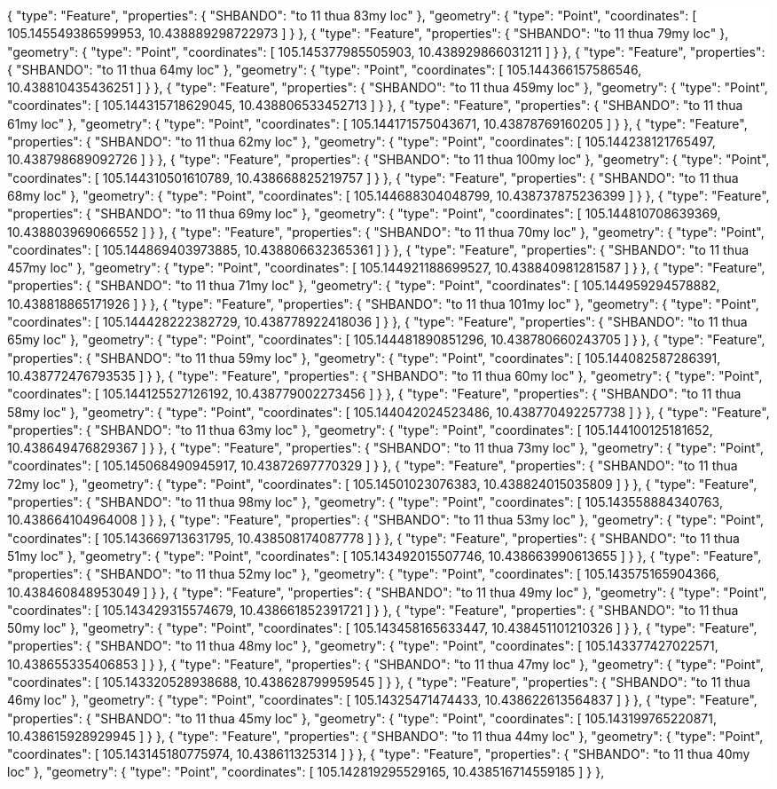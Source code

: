 { "type": "Feature", "properties": { "SHBANDO": "to 11 thua 83my loc" }, "geometry": { "type": "Point", "coordinates": [ 105.145549386599953, 10.438889298722973 ] } },
{ "type": "Feature", "properties": { "SHBANDO": "to 11 thua 79my loc" }, "geometry": { "type": "Point", "coordinates": [ 105.145377985505903, 10.438929866031211 ] } },
{ "type": "Feature", "properties": { "SHBANDO": "to 11 thua 64my loc" }, "geometry": { "type": "Point", "coordinates": [ 105.144366157586546, 10.438810435436251 ] } },
{ "type": "Feature", "properties": { "SHBANDO": "to 11 thua 459my loc" }, "geometry": { "type": "Point", "coordinates": [ 105.144315718629045, 10.438806533452713 ] } },
{ "type": "Feature", "properties": { "SHBANDO": "to 11 thua 61my loc" }, "geometry": { "type": "Point", "coordinates": [ 105.144171575043671, 10.43878769160205 ] } },
{ "type": "Feature", "properties": { "SHBANDO": "to 11 thua 62my loc" }, "geometry": { "type": "Point", "coordinates": [ 105.144238121765497, 10.438798689092726 ] } },
{ "type": "Feature", "properties": { "SHBANDO": "to 11 thua 100my loc" }, "geometry": { "type": "Point", "coordinates": [ 105.144310501610789, 10.438668825219757 ] } },
{ "type": "Feature", "properties": { "SHBANDO": "to 11 thua 68my loc" }, "geometry": { "type": "Point", "coordinates": [ 105.144688304048799, 10.438737875236399 ] } },
{ "type": "Feature", "properties": { "SHBANDO": "to 11 thua 69my loc" }, "geometry": { "type": "Point", "coordinates": [ 105.144810708639369, 10.438803969066552 ] } },
{ "type": "Feature", "properties": { "SHBANDO": "to 11 thua 70my loc" }, "geometry": { "type": "Point", "coordinates": [ 105.144869403973885, 10.438806632365361 ] } },
{ "type": "Feature", "properties": { "SHBANDO": "to 11 thua 457my loc" }, "geometry": { "type": "Point", "coordinates": [ 105.144921188699527, 10.438840981281587 ] } },
{ "type": "Feature", "properties": { "SHBANDO": "to 11 thua 71my loc" }, "geometry": { "type": "Point", "coordinates": [ 105.144959294578882, 10.438818865171926 ] } },
{ "type": "Feature", "properties": { "SHBANDO": "to 11 thua 101my loc" }, "geometry": { "type": "Point", "coordinates": [ 105.144428222382729, 10.438778922418036 ] } },
{ "type": "Feature", "properties": { "SHBANDO": "to 11 thua 65my loc" }, "geometry": { "type": "Point", "coordinates": [ 105.144481890851296, 10.438780660243705 ] } },
{ "type": "Feature", "properties": { "SHBANDO": "to 11 thua 59my loc" }, "geometry": { "type": "Point", "coordinates": [ 105.144082587286391, 10.438772476793535 ] } },
{ "type": "Feature", "properties": { "SHBANDO": "to 11 thua 60my loc" }, "geometry": { "type": "Point", "coordinates": [ 105.144125527126192, 10.438779002273456 ] } },
{ "type": "Feature", "properties": { "SHBANDO": "to 11 thua 58my loc" }, "geometry": { "type": "Point", "coordinates": [ 105.144042024523486, 10.438770492257738 ] } },
{ "type": "Feature", "properties": { "SHBANDO": "to 11 thua 63my loc" }, "geometry": { "type": "Point", "coordinates": [ 105.144100125181652, 10.438649476829367 ] } },
{ "type": "Feature", "properties": { "SHBANDO": "to 11 thua 73my loc" }, "geometry": { "type": "Point", "coordinates": [ 105.145068490945917, 10.43872697770329 ] } },
{ "type": "Feature", "properties": { "SHBANDO": "to 11 thua 72my loc" }, "geometry": { "type": "Point", "coordinates": [ 105.14501023076383, 10.438824015035809 ] } },
{ "type": "Feature", "properties": { "SHBANDO": "to 11 thua 98my loc" }, "geometry": { "type": "Point", "coordinates": [ 105.143558884340763, 10.438664104964008 ] } },
{ "type": "Feature", "properties": { "SHBANDO": "to 11 thua 53my loc" }, "geometry": { "type": "Point", "coordinates": [ 105.143669713631795, 10.438508174087778 ] } },
{ "type": "Feature", "properties": { "SHBANDO": "to 11 thua 51my loc" }, "geometry": { "type": "Point", "coordinates": [ 105.143492015507746, 10.438663990613655 ] } },
{ "type": "Feature", "properties": { "SHBANDO": "to 11 thua 52my loc" }, "geometry": { "type": "Point", "coordinates": [ 105.143575165904366, 10.438460848953049 ] } },
{ "type": "Feature", "properties": { "SHBANDO": "to 11 thua 49my loc" }, "geometry": { "type": "Point", "coordinates": [ 105.143429315574679, 10.438661852391721 ] } },
{ "type": "Feature", "properties": { "SHBANDO": "to 11 thua 50my loc" }, "geometry": { "type": "Point", "coordinates": [ 105.143458165633447, 10.438451101210326 ] } },
{ "type": "Feature", "properties": { "SHBANDO": "to 11 thua 48my loc" }, "geometry": { "type": "Point", "coordinates": [ 105.143377427022571, 10.438655335406853 ] } },
{ "type": "Feature", "properties": { "SHBANDO": "to 11 thua 47my loc" }, "geometry": { "type": "Point", "coordinates": [ 105.143320528938688, 10.438628799959545 ] } },
{ "type": "Feature", "properties": { "SHBANDO": "to 11 thua 46my loc" }, "geometry": { "type": "Point", "coordinates": [ 105.14325471474433, 10.438622613564837 ] } },
{ "type": "Feature", "properties": { "SHBANDO": "to 11 thua 45my loc" }, "geometry": { "type": "Point", "coordinates": [ 105.143199765220871, 10.438615928929945 ] } },
{ "type": "Feature", "properties": { "SHBANDO": "to 11 thua 44my loc" }, "geometry": { "type": "Point", "coordinates": [ 105.143145180775974, 10.438611325314 ] } },
{ "type": "Feature", "properties": { "SHBANDO": "to 11 thua 40my loc" }, "geometry": { "type": "Point", "coordinates": [ 105.142819295529165, 10.438516714559185 ] } },